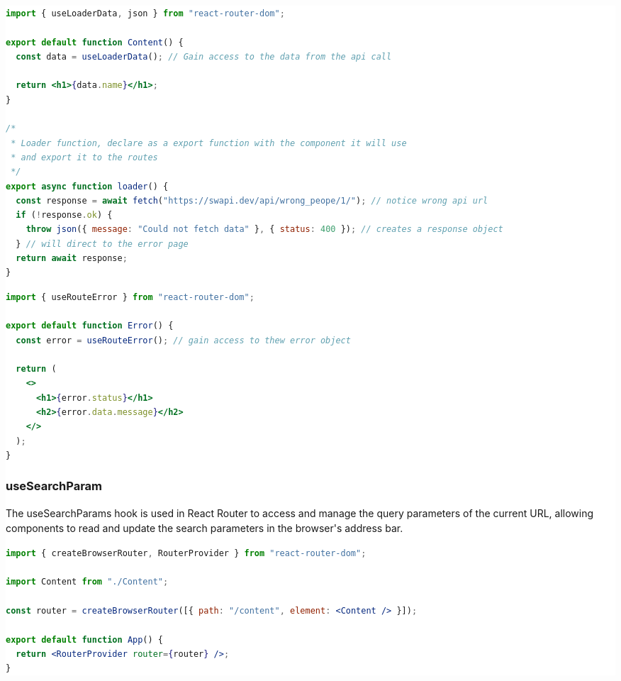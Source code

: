 ```jsx title="Content.jsx"
import { useLoaderData, json } from "react-router-dom";

export default function Content() {
  const data = useLoaderData(); // Gain access to the data from the api call

  return <h1>{data.name}</h1>;
}

/*
 * Loader function, declare as a export function with the component it will use
 * and export it to the routes
 */
export async function loader() {
  const response = await fetch("https://swapi.dev/api/wrong_peope/1/"); // notice wrong api url
  if (!response.ok) {
    throw json({ message: "Could not fetch data" }, { status: 400 }); // creates a response object
  } // will direct to the error page
  return await response;
}
```

```jsx title="Error.jsx"
import { useRouteError } from "react-router-dom";

export default function Error() {
  const error = useRouteError(); // gain access to thew error object

  return (
    <>
      <h1>{error.status}</h1>
      <h2>{error.data.message}</h2>
    </>
  );
}
```

### useSearchParam

The useSearchParams hook is used in React Router to access and manage the query parameters of the current URL, allowing components to read and update the search parameters in the browser's address bar.

```jsx title="App.jsx"
import { createBrowserRouter, RouterProvider } from "react-router-dom";

import Content from "./Content";

const router = createBrowserRouter([{ path: "/content", element: <Content /> }]);

export default function App() {
  return <RouterProvider router={router} />;
}
```
